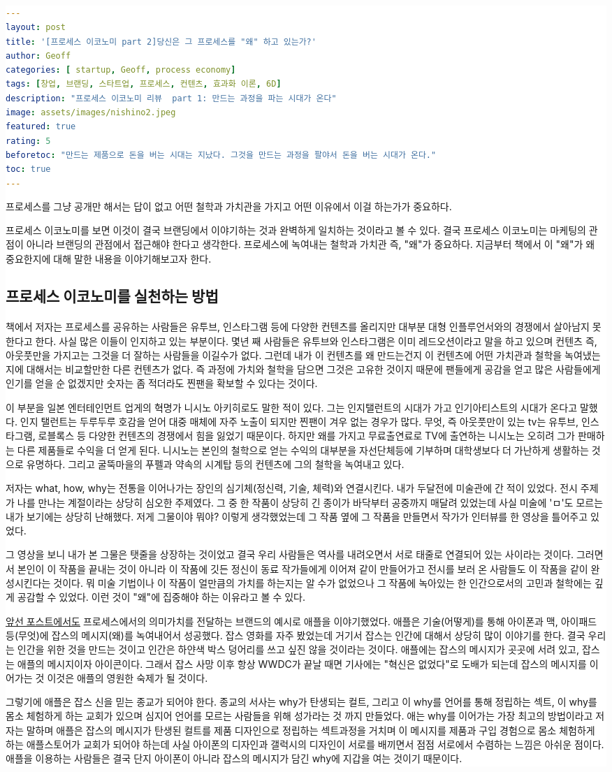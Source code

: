 ```yaml
---
layout: post
title: '[프로세스 이코노미 part 2]당신은 그 프로세스를 "왜" 하고 있는가?'
author: Geoff
categories: [ startup, Geoff, process economy]
tags: [창업, 브랜딩, 스타트업, 프로세스, 컨텐츠, 효과화 이론, 6D]
description: "프로세스 이코노미 리뷰  part 1: 만드는 과정을 파는 시대가 온다"
image: assets/images/nishino2.jpeg
featured: true
rating: 5
beforetoc: "만드는 제품으로 돈을 버는 시대는 지났다. 그것을 만드는 과정을 팔야서 돈을 버는 시대가 온다."
toc: true
---
```



프로세스를 그냥 공개만 해서는 답이 없고 어떤 철학과 가치관을 가지고 어떤 이유에서 이걸 하는가가 중요하다.

프로세스 이코노미를 보면 이것이 결국 브랜딩에서 이야기하는 것과 완벽하게 일치하는 것이라고 볼 수 있다. 결국 프로세스 이코노미는 마케팅의 관점이 아니라 브랜딩의 관점에서 접근해야 한다고 생각한다. 프로세스에 녹여내는 철학과 가치관 즉, "왜"가 중요하다. 지금부터 책에서 이 "왜"가 왜 중요한지에 대해 말한 내용을 이야기해보고자 한다. 

## 프로세스 이코노미를 실천하는 방법
책에서 저자는 프로세스를 공유하는 사람들은 유투브, 인스타그램 등에 다양한 컨텐츠를 올리지만 대부분 대형 인플루언서와의 경쟁에서 살아남지 못한다고 한다. 사실 많은 이들이 인지하고 있는 부분이다. 몇년 째 사람들은 유투브와 인스타그램은 이미 레드오션이라고 말을 하고 있으며 컨텐츠 즉, 아웃풋만을 가지고는 그것을 더 잘하는 사람들을 이길수가 없다. 그런데 내가 이 컨텐츠를 왜 만드는건지 이 컨텐츠에 어떤 가치관과 철학을 녹여냈는지에 대해서는 비교할만한 다른 컨텐츠가 없다. 즉 과정에 가치와 철학을 담으면 그것은 고유한 것이지 때문에 팬들에게 공감을 얻고 많은 사람들에게 인기를 얻을 순 없겠지만 숫자는 좀 적더라도 찐팬을 확보할 수 있다는 것이다. 

이 부분을 일본 엔터테인먼트 업게의 혁명가 니시노 아키히로도 말한 적이 있다. 그는 인지탤런트의 시대가 가고 인기아티스트의 시대가 온다고 말했다. 인지 탤런트는 두루두루 호감을 얻어 대중 매체에 자주 노출이 되지만 찐팬이 겨우 없는 경우가 많다. 무엇, 즉 아웃풋만이 있는 tv는 유투브, 인스타그램, 로블록스 등 다양한 컨텐츠의 경쟁에서 힘을 잃었기 때문이다. 하지만 왜를 가지고 무료출연료로 TV에 출연하는 니시노는 오히려 그가 판매하는 다른 제품들로 수익을 더 얻게 된다. 니시노는 본인의 철학으로 얻는 수익의 대부분을 자선단체등에 기부하며 대학생보다 더 가난하게 생활하는 것으로 유명하다. 그리고 굴뚝마을의 푸펠과 약속의 시계탑 등의 컨텐츠에 그의 철학을 녹여내고 있다.

<iframe width="708" height="398" src="https://www.youtube.com/embed/LYqNT3ABSBs?start=76&feature=oembed&start=76" title="찐팬의 시대가 온다...!" frameborder="0" allow="accelerometer; autoplay; clipboard-write; encrypted-media; gyroscope; picture-in-picture" allowfullscreen></iframe>

저자는 what, how, why는 전통을 이어나가는 장인의 심기체(정신력, 기술, 체력)와 연결시킨다. 내가 두달전에 미술관에 간 적이 있었다. 전시 주제가 나를 만나는 계절이라는 상당히 심오한 주제였다. 그 중 한 작품이 상당히 긴 종이가 바닥부터 공중까지 매달려 있었는데 사실 미술에 'ㅁ'도 모르는 내가 보기에는 상당히 난해했다. 저게 그물이야 뭐야? 이렇게 생각했었는데 그 작품 옆에 그 작품을 만들면서 작가가 인터뷰를 한 영상을 틀어주고 있었다. 

그 영상을 보니 내가 본 그물은 탯줄을 상장하는 것이었고 결국 우리 사람들은 역사를 내려오면서 서로 태줄로 연결되어 있는 사이라는 것이다. 그러면서 본인이 이 작품을 끝내는 것이 아니라 이 작품에 깃든 정신이 동료 작가들에게 이어져 같이 만들어가고 전시를 보러 온 사람들도 이 작품을 같이 완성시킨다는 것이다. 뭐 미술 기법이나 이 작품이 얼만큼의 가치를 하는지는 알 수가 없었으나 그 작품에 녹아있는 한 인간으로서의 고민과 철학에는 깊게 공감할 수 있었다. 이런 것이 "왜"에 집중해야 하는 이유라고 볼 수 있다. 

[앞선 포스트에서도](https://geoffyoon.github.io/process-economy-part1/) 프로세스에서의 의미가치를 전달하는 브랜드의 예시로 애플을 이야기했었다. 애플은 기술(어떻게)를 통해 아이폰과 맥, 아이패드 등(무엇)에 잡스의 메시지(왜)를 녹여내어서 성공했다. 잡스 영화를 자주 봤었는데 거기서 잡스는 인간에 대해서 상당히 많이 이야기를 한다. 결국 우리는 인간을 위한 것을 만드는 것이고 인간은 하얀색 박스 덩어리를 쓰고 싶진 않을 것이라는 것이다. 애플에는 잡스의 메시지가 곳곳에 서려 있고, 잡스는 애플의 메시지이자 아이콘이다. 그래서 잡스 사망 이후 항상 WWDC가 끝날 때면 기사에는 "혁신은 없었다"로 도배가 되는데 잡스의 메시지를 이어가는 것 이것은 애플의 영원한 숙제가 될 것이다.

그렇기에 애플은 잡스 신을 믿는 종교가 되어야 한다. 종교의 서사는 why가 탄생되는 컬트, 그리고 이 why를 언어를 통해 정립하는 섹트, 이 why를 몸소 체험하게 하는 교회가 있으며 심지어 언어를 모르는 사람들을 위해 성가라는 것 까지 만들었다.  애는 why를 이어가는 가장 최고의 방법이라고 저자는 말하며 애플은 잡스의 메시지가 탄생된 컬트를 제품 디자인으로 정립하는 섹트과정을 거치며 이 메시지를 제품과 구입 경험으로 몸소 체험하게 하는 애플스토어가 교회가 되어야 하는데 사실 아이폰의 디자인과 갤럭시의 디자인이 서로를 배끼면서 점점 서로에서 수렴하는 느낌은 아쉬운 점이다. 애플을 이용하는 사람들은 결국 단지 아이폰이 아니라 잡스의 메시지가 담긴 why에 지갑을 여는 것이기 때문이다. 
